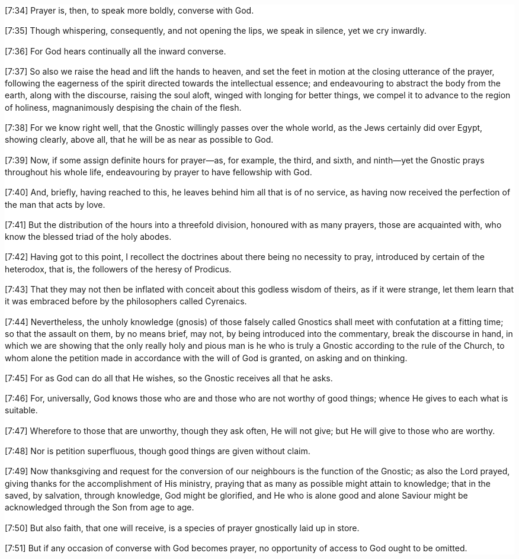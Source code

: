 [7:34] Prayer is, then, to speak more boldly, converse with God.

[7:35] Though whispering, consequently, and not opening the lips, we speak in silence, yet we cry inwardly.

[7:36] For God hears continually all the inward converse.

[7:37] So also we raise the head and lift the hands to heaven, and set the feet in motion at the closing utterance of the prayer, following the eagerness of the spirit directed towards the intellectual essence; and endeavouring to abstract the body from the earth, along with the discourse, raising the soul aloft, winged with longing for better things, we compel it to advance to the region of holiness, magnanimously despising the chain of the flesh.

[7:38] For we know right well, that the Gnostic willingly passes over the whole world, as the Jews certainly did over Egypt, showing clearly, above all, that he will be as near as possible to God.

[7:39] Now, if some assign definite hours for prayer—as, for example, the third, and sixth, and ninth—yet the Gnostic prays throughout his whole life, endeavouring by prayer to have fellowship with God.

[7:40] And, briefly, having reached to this, he leaves behind him all that is of no service, as having now received the perfection of the man that acts by love.

[7:41] But the distribution of the hours into a threefold division, honoured with as many prayers, those are acquainted with, who know the blessed triad of the holy abodes.

[7:42] Having got to this point, I recollect the doctrines about there being no necessity to pray, introduced by certain of the heterodox, that is, the followers of the heresy of Prodicus.

[7:43] That they may not then be inflated with conceit about this godless wisdom of theirs, as if it were strange, let them learn that it was embraced before by the philosophers called Cyrenaics.

[7:44] Nevertheless, the unholy knowledge (gnosis) of those falsely called Gnostics shall meet with confutation at a fitting time; so that the assault on them, by no means brief, may not, by being introduced into the commentary, break the discourse in hand, in which we are showing that the only really holy and pious man is he who is truly a Gnostic according to the rule of the Church, to whom alone the petition made in accordance with the will of God is granted, on asking and on thinking.

[7:45] For as God can do all that He wishes, so the Gnostic receives all that he asks.

[7:46] For, universally, God knows those who are and those who are not worthy of good things; whence He gives to each what is suitable.

[7:47] Wherefore to those that are unworthy, though they ask often, He will not give; but He will give to those who are worthy.

[7:48] Nor is petition superfluous, though good things are given without claim.

[7:49] Now thanksgiving and request for the conversion of our neighbours is the function of the Gnostic; as also the Lord prayed, giving thanks for the accomplishment of His ministry, praying that as many as possible might attain to knowledge; that in the saved, by salvation, through knowledge, God might be glorified, and He who is alone good and alone Saviour might be acknowledged through the Son from age to age.

[7:50] But also faith, that one will receive, is a species of prayer gnostically laid up in store.

[7:51] But if any occasion of converse with God becomes prayer, no opportunity of access to God ought to be omitted.
